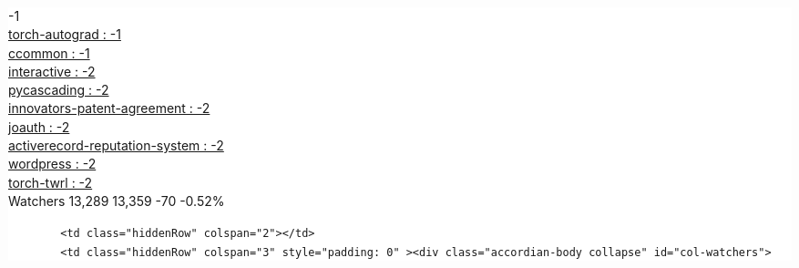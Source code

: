 -1</a><br><a target="_blank" href="/metrics/twitter/torch-autograd/MONTHLY">torch-autograd : -1</a><br><a target="_blank" href="/metrics/twitter/ccommon/MONTHLY">ccommon : -1</a><br><a target="_blank" href="/metrics/twitter/interactive/MONTHLY">interactive : -2</a><br><a target="_blank" href="/metrics/twitter/pycascading/MONTHLY">pycascading : -2</a><br><a target="_blank" href="/metrics/twitter/innovators-patent-agreement/MONTHLY">innovators-patent-agreement : -2</a><br><a target="_blank" href="/metrics/twitter/joauth/MONTHLY">joauth : -2</a><br><a target="_blank" href="/metrics/twitter/activerecord-reputation-system/MONTHLY">activerecord-reputation-system : -2</a><br><a target="_blank" href="/metrics/twitter/wordpress/MONTHLY">wordpress : -2</a><br><a target="_blank" href="/metrics/twitter/torch-twrl/MONTHLY">torch-twrl : -2</a><br></div> </td>
        <tr data-toggle="collapse" data-target="#col-watchers" class="accordion-toggle" style="cursor: pointer;">
            <td>Watchers</td>
            <td>13,289</td>
            <td>13,359</td>
            <td style="color: #d31c08" >-70</td>
            <td style="color: #d31c08" >-0.52%</td>
        </tr>
        
            <td class="hiddenRow" colspan="2"></td>
            <td class="hiddenRow" colspan="3" style="padding: 0" ><div class="accordian-body collapse" id="col-watchers">